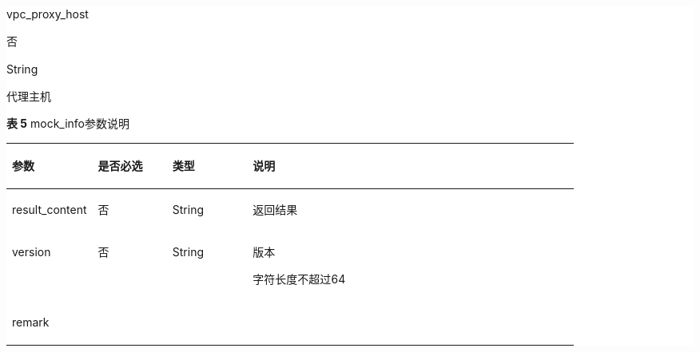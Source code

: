 <tr id="row63119848"><td class="cellrowborder" valign="top" width="15.15%" headers="mcps1.2.5.1.1 "><p id="p12434084"><a name="p12434084"></a><a name="p12434084"></a>vpc_proxy_host</p>
</td>
<td class="cellrowborder" valign="top" width="13.13%" headers="mcps1.2.5.1.2 "><p id="p527917"><a name="p527917"></a><a name="p527917"></a>否</p>
</td>
<td class="cellrowborder" valign="top" width="14.14%" headers="mcps1.2.5.1.3 "><p id="p42761322"><a name="p42761322"></a><a name="p42761322"></a>String</p>
</td>
<td class="cellrowborder" valign="top" width="57.58%" headers="mcps1.2.5.1.4 "><p id="p41115076"><a name="p41115076"></a><a name="p41115076"></a>代理主机</p>
</td>
</tr>
</tbody>
</table>

**表 5**  mock\_info参数说明

<a name="table42337334"></a>
<table><thead align="left"><tr id="row33365929"><th class="cellrowborder" valign="top" width="15.15%" id="mcps1.2.5.1.1"><p id="p18285723"><a name="p18285723"></a><a name="p18285723"></a>参数</p>
</th>
<th class="cellrowborder" valign="top" width="13.13%" id="mcps1.2.5.1.2"><p id="p4748581"><a name="p4748581"></a><a name="p4748581"></a>是否必选</p>
</th>
<th class="cellrowborder" valign="top" width="14.14%" id="mcps1.2.5.1.3"><p id="p49090800"><a name="p49090800"></a><a name="p49090800"></a>类型</p>
</th>
<th class="cellrowborder" valign="top" width="57.58%" id="mcps1.2.5.1.4"><p id="p16931876"><a name="p16931876"></a><a name="p16931876"></a>说明</p>
</th>
</tr>
</thead>
<tbody><tr id="row29304679"><td class="cellrowborder" valign="top" width="15.15%" headers="mcps1.2.5.1.1 "><p id="p24868836"><a name="p24868836"></a><a name="p24868836"></a>result_content</p>
</td>
<td class="cellrowborder" valign="top" width="13.13%" headers="mcps1.2.5.1.2 "><p id="p1109825"><a name="p1109825"></a><a name="p1109825"></a>否</p>
</td>
<td class="cellrowborder" valign="top" width="14.14%" headers="mcps1.2.5.1.3 "><p id="p22786982"><a name="p22786982"></a><a name="p22786982"></a>String</p>
</td>
<td class="cellrowborder" valign="top" width="57.58%" headers="mcps1.2.5.1.4 "><p id="p33806268"><a name="p33806268"></a><a name="p33806268"></a>返回结果</p>
</td>
</tr>
<tr id="row15816706"><td class="cellrowborder" valign="top" width="15.15%" headers="mcps1.2.5.1.1 "><p id="p6084841"><a name="p6084841"></a><a name="p6084841"></a>version</p>
</td>
<td class="cellrowborder" valign="top" width="13.13%" headers="mcps1.2.5.1.2 "><p id="p23110075"><a name="p23110075"></a><a name="p23110075"></a>否</p>
</td>
<td class="cellrowborder" valign="top" width="14.14%" headers="mcps1.2.5.1.3 "><p id="p59976802"><a name="p59976802"></a><a name="p59976802"></a>String</p>
</td>
<td class="cellrowborder" valign="top" width="57.58%" headers="mcps1.2.5.1.4 "><p id="p26282822"><a name="p26282822"></a><a name="p26282822"></a>版本</p>
<p id="p20178612194314"><a name="p20178612194314"></a><a name="p20178612194314"></a>字符长度不超过64</p>
</td>
</tr>
<tr id="row34151363"><td class="cellrowborder" valign="top" width="15.15%" headers="mcps1.2.5.1.1 "><p id="p14797053"><a name="p14797053"></a><a name="p14797053"></a>remark</p>
</td>